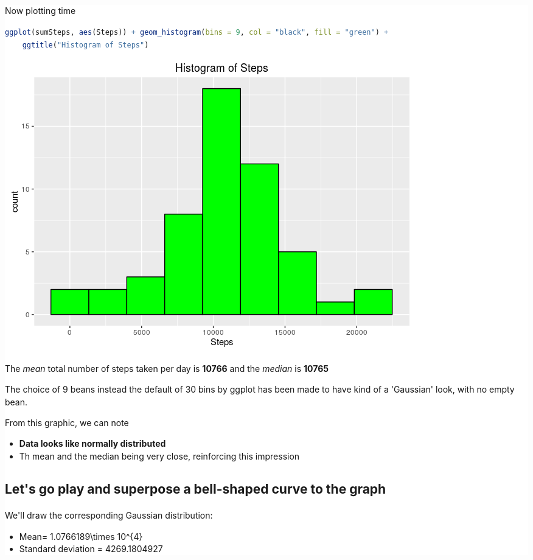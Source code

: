 Now plotting time


```r
ggplot(sumSteps, aes(Steps)) + geom_histogram(bins = 9, col = "black", fill = "green") + 
    ggtitle("Histogram of Steps")
```

![](PA1_template_files/figure-html/unnamed-chunk-4-1.png)

The _mean_ total number of steps taken per day is **10766** and the _median_ is
**10765**


The choice of 9 beans instead the default of 30 bins by ggplot has been made to have kind of a 'Gaussian' look, with no empty bean.


From this graphic, we can note 
* **Data looks like normally distributed**
* Th mean and the median being very close, reinforcing this impression

## Let's go play and superpose a bell-shaped curve to the graph

We'll draw the corresponding Gaussian distribution:

- Mean= 1.0766189\times 10^{4}
- Standard deviation = 4269.1804927


